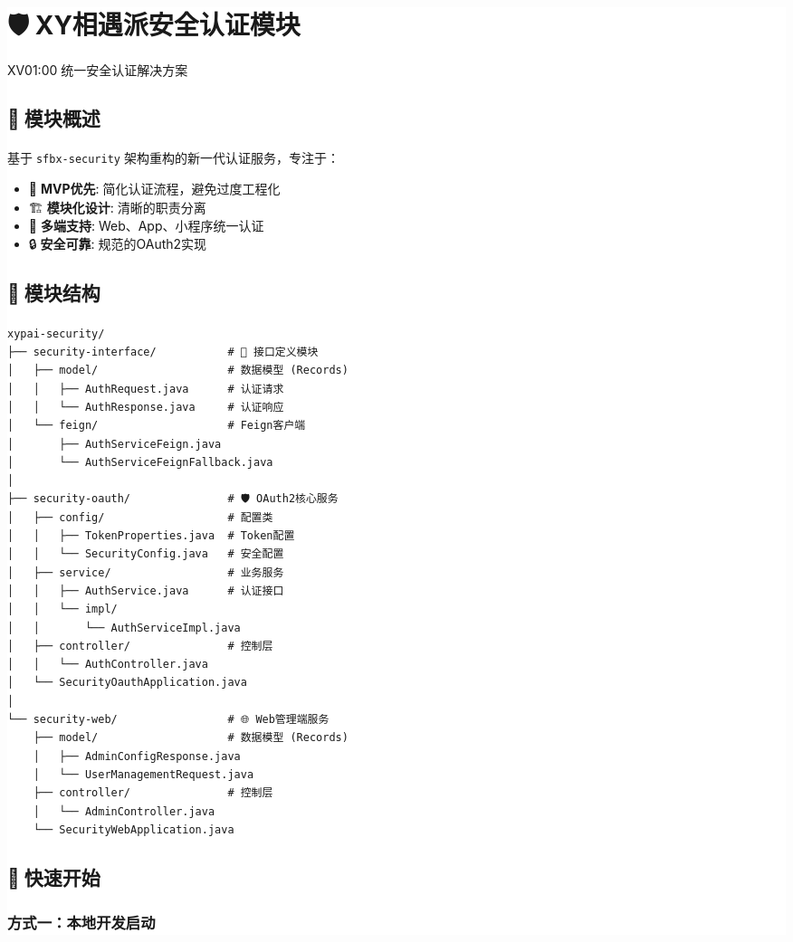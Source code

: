 # 🛡️ XY相遇派安全认证模块

XV01:00 统一安全认证解决方案

## 📖 模块概述

基于 `sfbx-security` 架构重构的新一代认证服务，专注于：

- 🎯 **MVP优先**: 简化认证流程，避免过度工程化
- 🏗️ **模块化设计**: 清晰的职责分离
- 📱 **多端支持**: Web、App、小程序统一认证
- 🔒 **安全可靠**: 规范的OAuth2实现

## 📁 模块结构

```
xypai-security/
├── security-interface/           # 🔗 接口定义模块
│   ├── model/                    # 数据模型 (Records)
│   │   ├── AuthRequest.java      # 认证请求
│   │   └── AuthResponse.java     # 认证响应
│   └── feign/                    # Feign客户端
│       ├── AuthServiceFeign.java
│       └── AuthServiceFeignFallback.java
│
├── security-oauth/               # 🛡️ OAuth2核心服务
│   ├── config/                   # 配置类
│   │   ├── TokenProperties.java  # Token配置
│   │   └── SecurityConfig.java   # 安全配置
│   ├── service/                  # 业务服务
│   │   ├── AuthService.java      # 认证接口
│   │   └── impl/
│   │       └── AuthServiceImpl.java
│   ├── controller/               # 控制层
│   │   └── AuthController.java
│   └── SecurityOauthApplication.java
│
└── security-web/                 # 🌐 Web管理端服务
    ├── model/                    # 数据模型 (Records)
    │   ├── AdminConfigResponse.java
    │   └── UserManagementRequest.java
    ├── controller/               # 控制层
    │   └── AdminController.java
    └── SecurityWebApplication.java
```

## 🚀 快速开始

### 方式一：本地开发启动
